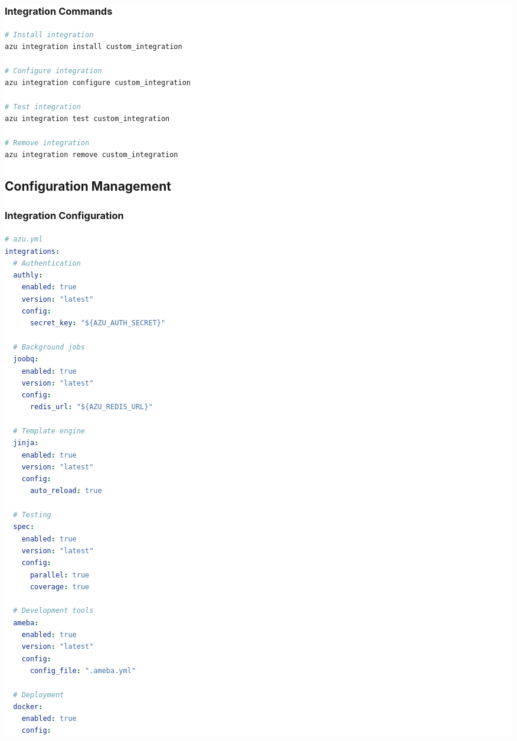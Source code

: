 
### Integration Commands

```bash
# Install integration
azu integration install custom_integration

# Configure integration
azu integration configure custom_integration

# Test integration
azu integration test custom_integration

# Remove integration
azu integration remove custom_integration
```

## Configuration Management

### Integration Configuration

```yaml
# azu.yml
integrations:
  # Authentication
  authly:
    enabled: true
    version: "latest"
    config:
      secret_key: "${AZU_AUTH_SECRET}"

  # Background jobs
  joobq:
    enabled: true
    version: "latest"
    config:
      redis_url: "${AZU_REDIS_URL}"

  # Template engine
  jinja:
    enabled: true
    version: "latest"
    config:
      auto_reload: true

  # Testing
  spec:
    enabled: true
    version: "latest"
    config:
      parallel: true
      coverage: true

  # Development tools
  ameba:
    enabled: true
    version: "latest"
    config:
      config_file: ".ameba.yml"

  # Deployment
  docker:
    enabled: true
    config:
```